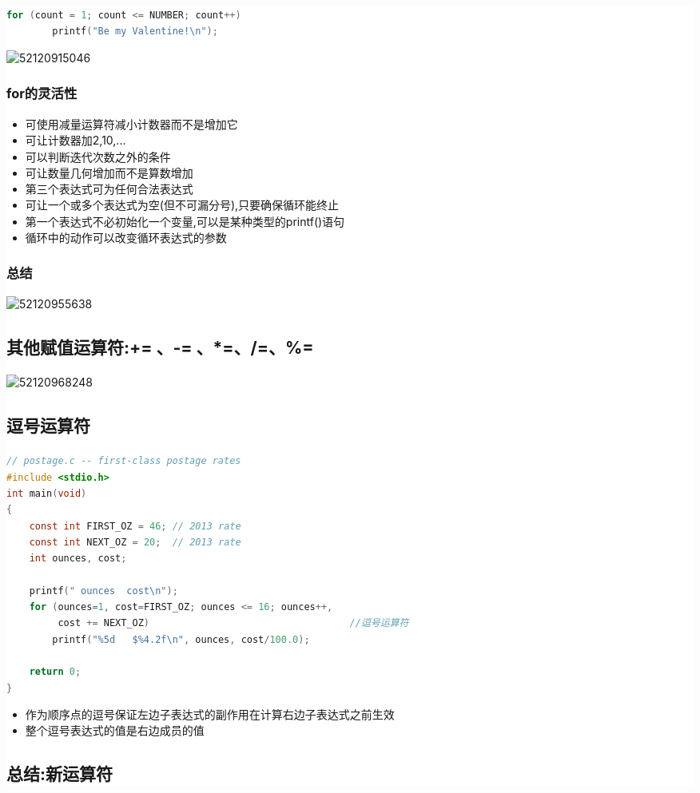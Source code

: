 ```c
for (count = 1; count <= NUMBER; count++)
        printf("Be my Valentine!\n");
```

![52120915046](C:\Users\XYDM\AppData\Local\Temp\1521209150468.png)

### for的灵活性

- 可使用减量运算符减小计数器而不是增加它
- 可让计数器加2,10,...
- 可以判断迭代次数之外的条件
- 可让数量几何增加而不是算数增加
- 第三个表达式可为任何合法表达式
- 可让一个或多个表达式为空(但不可漏分号),只要确保循环能终止
- 第一个表达式不必初始化一个变量,可以是某种类型的printf()语句
- 循环中的动作可以改变循环表达式的参数

### 总结

![52120955638](C:\Users\XYDM\AppData\Local\Temp\1521209556384.png)

## 其他赋值运算符:+= 、-= 、*=、/=、%=

![52120968248](C:\Users\XYDM\AppData\Local\Temp\1521209682480.png)

## 逗号运算符

```c
// postage.c -- first-class postage rates
#include <stdio.h>
int main(void)
{
    const int FIRST_OZ = 46; // 2013 rate
    const int NEXT_OZ = 20;  // 2013 rate
    int ounces, cost;
    
    printf(" ounces  cost\n");
    for (ounces=1, cost=FIRST_OZ; ounces <= 16; ounces++,
         cost += NEXT_OZ)                                   //逗号运算符
        printf("%5d   $%4.2f\n", ounces, cost/100.0);
    
    return 0;
}

```

- 作为顺序点的逗号保证左边子表达式的副作用在计算右边子表达式之前生效
- 整个逗号表达式的值是右边成员的值

## 总结:新运算符
